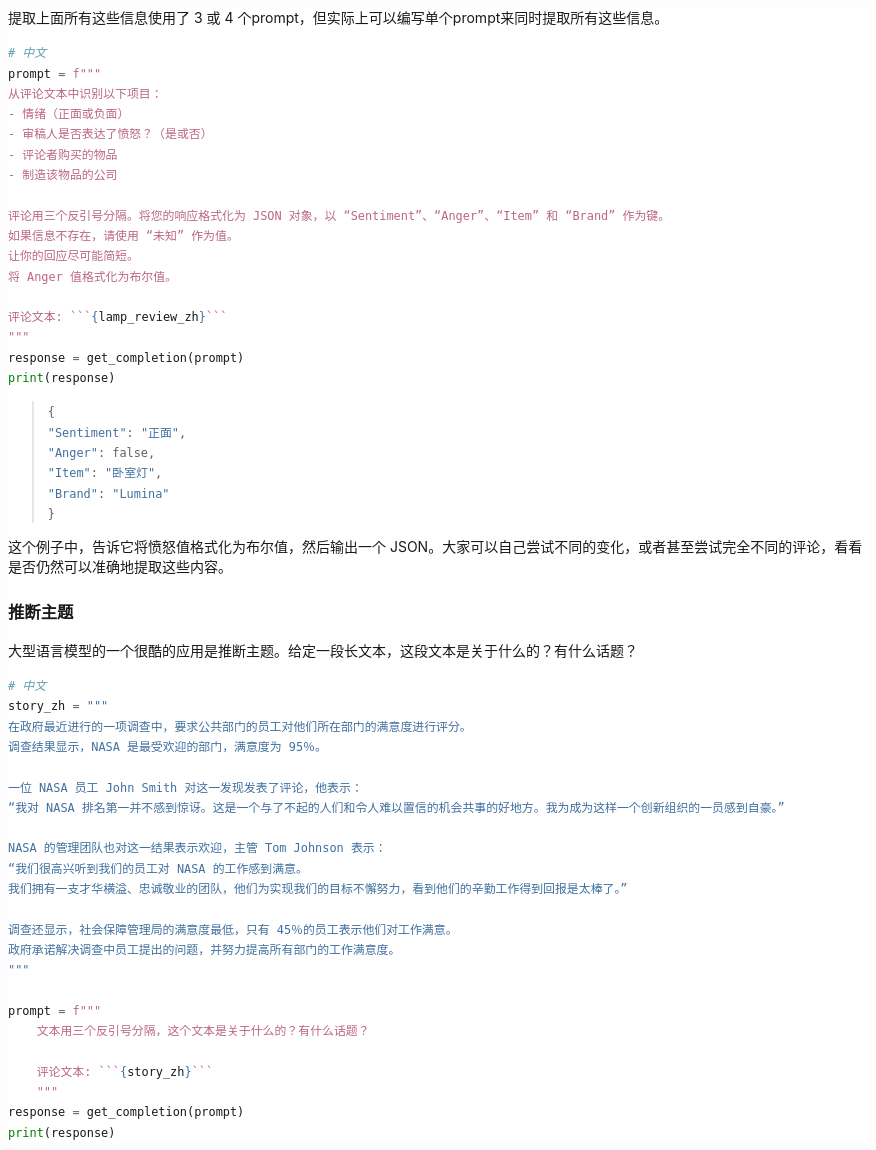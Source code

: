 提取上面所有这些信息使用了 3 或 4 个prompt，但实际上可以编写单个prompt来同时提取所有这些信息。

```python
# 中文
prompt = f"""
从评论文本中识别以下项目：
- 情绪（正面或负面）
- 审稿人是否表达了愤怒？（是或否）
- 评论者购买的物品
- 制造该物品的公司

评论用三个反引号分隔。将您的响应格式化为 JSON 对象，以 “Sentiment”、“Anger”、“Item” 和 “Brand” 作为键。
如果信息不存在，请使用 “未知” 作为值。
让你的回应尽可能简短。
将 Anger 值格式化为布尔值。

评论文本: ```{lamp_review_zh}```
"""
response = get_completion(prompt)
print(response)
```

> ```python
> {
> "Sentiment": "正面",
> "Anger": false,
> "Item": "卧室灯",
> "Brand": "Lumina"
> }
> ```

这个例子中，告诉它将愤怒值格式化为布尔值，然后输出一个 JSON。大家可以自己尝试不同的变化，或者甚至尝试完全不同的评论，看看是否仍然可以准确地提取这些内容。

### 推断主题

大型语言模型的一个很酷的应用是推断主题。给定一段长文本，这段文本是关于什么的？有什么话题？

```python
# 中文
story_zh = """
在政府最近进行的一项调查中，要求公共部门的员工对他们所在部门的满意度进行评分。
调查结果显示，NASA 是最受欢迎的部门，满意度为 95％。

一位 NASA 员工 John Smith 对这一发现发表了评论，他表示：
“我对 NASA 排名第一并不感到惊讶。这是一个与了不起的人们和令人难以置信的机会共事的好地方。我为成为这样一个创新组织的一员感到自豪。”

NASA 的管理团队也对这一结果表示欢迎，主管 Tom Johnson 表示：
“我们很高兴听到我们的员工对 NASA 的工作感到满意。
我们拥有一支才华横溢、忠诚敬业的团队，他们为实现我们的目标不懈努力，看到他们的辛勤工作得到回报是太棒了。”

调查还显示，社会保障管理局的满意度最低，只有 45％的员工表示他们对工作满意。
政府承诺解决调查中员工提出的问题，并努力提高所有部门的工作满意度。
"""

prompt = f"""
	文本用三个反引号分隔，这个文本是关于什么的？有什么话题？

	评论文本: ```{story_zh}```
    """
response = get_completion(prompt)
print(response)
```
